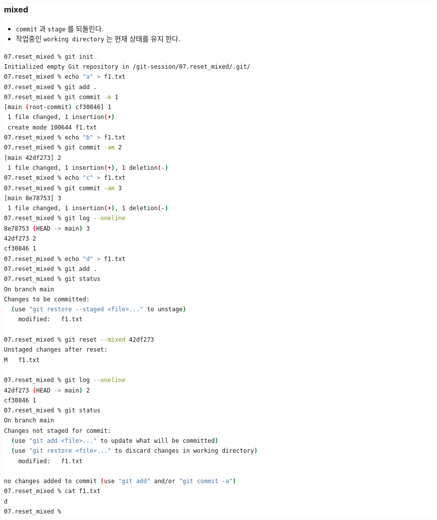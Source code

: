 ### mixed

- `commit` 과 `stage` 를 되돌린다.
- 작업중인 `working directory` 는 현재 상태를 유지 한다.

```sh
07.reset_mixed % git init
Initialized empty Git repository in /git-session/07.reset_mixed/.git/
07.reset_mixed % echo "a" > f1.txt
07.reset_mixed % git add .
07.reset_mixed % git commit -m 1
[main (root-commit) cf30846] 1
 1 file changed, 1 insertion(+)
 create mode 100644 f1.txt
07.reset_mixed % echo "b" > f1.txt
07.reset_mixed % git commit -am 2
[main 42df273] 2
 1 file changed, 1 insertion(+), 1 deletion(-)
07.reset_mixed % echo "c" > f1.txt
07.reset_mixed % git commit -am 3
[main 8e78753] 3
 1 file changed, 1 insertion(+), 1 deletion(-)
07.reset_mixed % git log --oneline
8e78753 (HEAD -> main) 3
42df273 2
cf30846 1
07.reset_mixed % echo "d" > f1.txt
07.reset_mixed % git add .
07.reset_mixed % git status
On branch main
Changes to be committed:
  (use "git restore --staged <file>..." to unstage)
	modified:   f1.txt

07.reset_mixed % git reset --mixed 42df273
Unstaged changes after reset:
M	f1.txt

07.reset_mixed % git log --oneline
42df273 (HEAD -> main) 2
cf30846 1
07.reset_mixed % git status
On branch main
Changes not staged for commit:
  (use "git add <file>..." to update what will be committed)
  (use "git restore <file>..." to discard changes in working directory)
	modified:   f1.txt

no changes added to commit (use "git add" and/or "git commit -a")
07.reset_mixed % cat f1.txt
d
07.reset_mixed %
```
